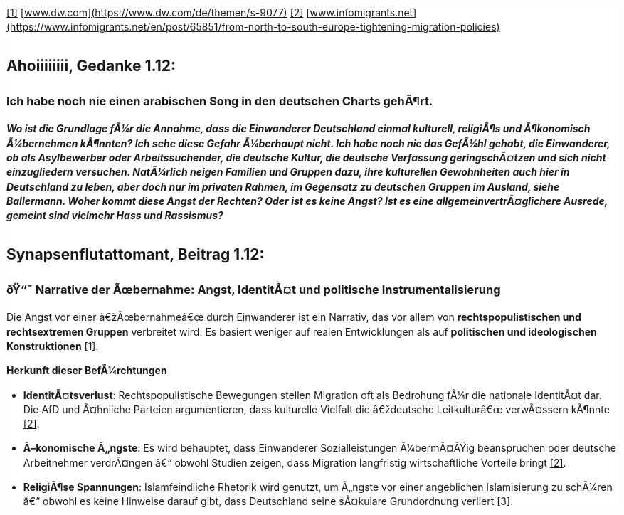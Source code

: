 [\[1\]](https://www.dw.com/de/themen/s-9077)
[www.dw.com](https://www.dw.com/de/themen/s-9077)
[\[2\]](https://www.infomigrants.net/en/post/65851/from-north-to-south-europe-tightening-migration-policies)
[www.infomigrants.net](https://www.infomigrants.net/en/post/65851/from-north-to-south-europe-tightening-migration-policies)

## Ahoiiiiiiii, Gedanke 1.12:

### Ich habe noch nie einen arabischen Song in den deutschen Charts gehÃ¶rt.

***Wo ist die Grundlage fÃ¼r die Annahme, dass die Einwanderer
Deutschland einmal kulturell, religiÃ¶s und Ã¶konomisch Ã¼bernehmen
kÃ¶nnten? Ich sehe diese Gefahr Ã¼berhaupt nicht. Ich habe noch nie das
GefÃ¼hl gehabt, die Einwanderer, ob als Asylbewerber oder
Arbeitssuchender, die deutsche Kultur, die deutsche Verfassung
geringschÃ¤tzen und sich nicht einzugliedern versuchen. NatÃ¼rlich neigen
Familien und Gruppen dazu, ihre kulturellen Gewohnheiten auch hier in
Deutschland zu leben, aber doch nur im privaten Rahmen, im Gegensatz zu
deutschen Gruppen im Ausland, siehe Ballermann. Woher kommt diese Angst
der Rechten? Oder ist es keine Angst? Ist es eine
allgemeinvertrÃ¤glichere Ausrede, gemeint sind vielmehr Hass und
Rassismus?***

## Synapsenflutattomant, Beitrag 1.12:

### ðŸ“˜ Narrative der Ãœbernahme: Angst, IdentitÃ¤t und politische Instrumentalisierung

Die Angst vor einer â€žÃœbernahmeâ€œ durch Einwanderer ist ein Narrativ, das
vor allem von **rechtspopulistischen und rechtsextremen Gruppen**
verbreitet wird. Es basiert weniger auf realen Entwicklungen als auf
**politischen und ideologischen Konstruktionen**
[\[1\]](https://www.thenewfederalist.eu/remigration-has-joined-the-italian-political-debate).

**Herkunft dieser BefÃ¼rchtungen**

- **IdentitÃ¤tsverlust**: Rechtspopulistische Bewegungen stellen
  Migration oft als Bedrohung fÃ¼r die nationale IdentitÃ¤t dar. Die AfD
  und Ã¤hnliche Parteien argumentieren, dass kulturelle Vielfalt die
  â€ždeutsche Leitkulturâ€œ verwÃ¤ssern kÃ¶nnte
  [\[2\]](https://www.chathamhouse.org/about-us).

- **Ã–konomische Ã„ngste**: Es wird behauptet, dass Einwanderer
  Sozialleistungen Ã¼bermÃ¤ÃŸig beanspruchen oder deutsche Arbeitnehmer
  verdrÃ¤ngen â€“ obwohl Studien zeigen, dass Migration langfristig
  wirtschaftliche Vorteile bringt
  [\[2\]](https://www.chathamhouse.org/about-us).

- **ReligiÃ¶se Spannungen**: Islamfeindliche Rhetorik wird genutzt, um
  Ã„ngste vor einer angeblichen Islamisierung zu schÃ¼ren â€“ obwohl es
  keine Hinweise darauf gibt, dass Deutschland seine sÃ¤kulare
  Grundordnung verliert
  [\[3\]](https://www.politico.eu/article/germany-migration-afd-remigration-islamization/).
